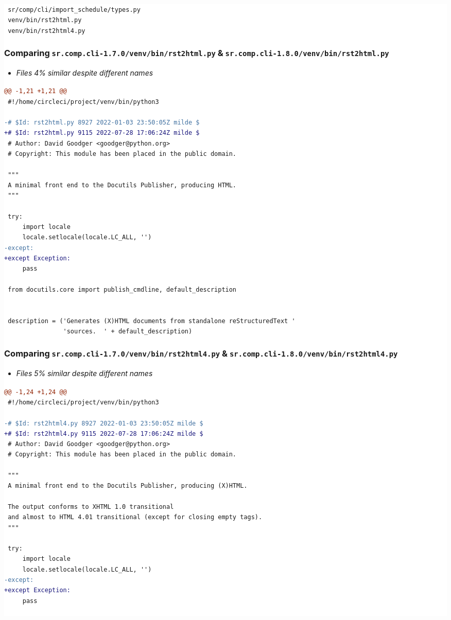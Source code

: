 ```diff
 sr/comp/cli/import_schedule/types.py
 venv/bin/rst2html.py
 venv/bin/rst2html4.py
```

### Comparing `sr.comp.cli-1.7.0/venv/bin/rst2html.py` & `sr.comp.cli-1.8.0/venv/bin/rst2html.py`

 * *Files 4% similar despite different names*

```diff
@@ -1,21 +1,21 @@
 #!/home/circleci/project/venv/bin/python3
 
-# $Id: rst2html.py 8927 2022-01-03 23:50:05Z milde $
+# $Id: rst2html.py 9115 2022-07-28 17:06:24Z milde $
 # Author: David Goodger <goodger@python.org>
 # Copyright: This module has been placed in the public domain.
 
 """
 A minimal front end to the Docutils Publisher, producing HTML.
 """
 
 try:
     import locale
     locale.setlocale(locale.LC_ALL, '')
-except:
+except Exception:
     pass
 
 from docutils.core import publish_cmdline, default_description
 
 
 description = ('Generates (X)HTML documents from standalone reStructuredText '
                'sources.  ' + default_description)
```

### Comparing `sr.comp.cli-1.7.0/venv/bin/rst2html4.py` & `sr.comp.cli-1.8.0/venv/bin/rst2html4.py`

 * *Files 5% similar despite different names*

```diff
@@ -1,24 +1,24 @@
 #!/home/circleci/project/venv/bin/python3
 
-# $Id: rst2html4.py 8927 2022-01-03 23:50:05Z milde $
+# $Id: rst2html4.py 9115 2022-07-28 17:06:24Z milde $
 # Author: David Goodger <goodger@python.org>
 # Copyright: This module has been placed in the public domain.
 
 """
 A minimal front end to the Docutils Publisher, producing (X)HTML.
 
 The output conforms to XHTML 1.0 transitional
 and almost to HTML 4.01 transitional (except for closing empty tags).
 """
 
 try:
     import locale
     locale.setlocale(locale.LC_ALL, '')
-except:
+except Exception:
     pass
 
```